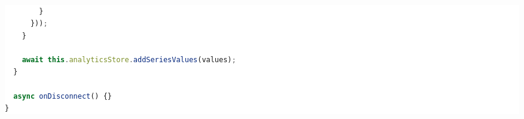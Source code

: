 ```typescript
        }
      }));
    }

    await this.analyticsStore.addSeriesValues(values);
  }

  async onDisconnect() {}
}
```
